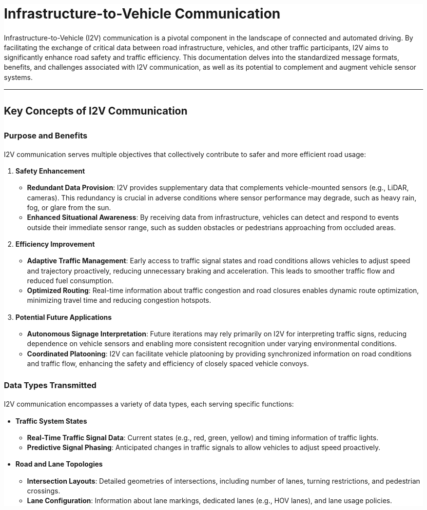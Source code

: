 # Infrastructure-to-Vehicle Communication

Infrastructure-to-Vehicle (I2V) communication is a pivotal component in the landscape of connected and automated driving. By facilitating the exchange of critical data between road infrastructure, vehicles, and other traffic participants, I2V aims to significantly enhance road safety and traffic efficiency. This documentation delves into the standardized message formats, benefits, and challenges associated with I2V communication, as well as its potential to complement and augment vehicle sensor systems.

---

## Key Concepts of I2V Communication

### Purpose and Benefits

I2V communication serves multiple objectives that collectively contribute to safer and more efficient road usage:

1. **Safety Enhancement**
    - **Redundant Data Provision**: I2V provides supplementary data that complements vehicle-mounted sensors (e.g., LiDAR, cameras). This redundancy is crucial in adverse conditions where sensor performance may degrade, such as heavy rain, fog, or glare from the sun.
    - **Enhanced Situational Awareness**: By receiving data from infrastructure, vehicles can detect and respond to events outside their immediate sensor range, such as sudden obstacles or pedestrians approaching from occluded areas.

2. **Efficiency Improvement**
    - **Adaptive Traffic Management**: Early access to traffic signal states and road conditions allows vehicles to adjust speed and trajectory proactively, reducing unnecessary braking and acceleration. This leads to smoother traffic flow and reduced fuel consumption.
    - **Optimized Routing**: Real-time information about traffic congestion and road closures enables dynamic route optimization, minimizing travel time and reducing congestion hotspots.

3. **Potential Future Applications**
    - **Autonomous Signage Interpretation**: Future iterations may rely primarily on I2V for interpreting traffic signs, reducing dependence on vehicle sensors and enabling more consistent recognition under varying environmental conditions.
    - **Coordinated Platooning**: I2V can facilitate vehicle platooning by providing synchronized information on road conditions and traffic flow, enhancing the safety and efficiency of closely spaced vehicle convoys.

### Data Types Transmitted

I2V communication encompasses a variety of data types, each serving specific functions:

- **Traffic System States**
    - **Real-Time Traffic Signal Data**: Current states (e.g., red, green, yellow) and timing information of traffic lights.
    - **Predictive Signal Phasing**: Anticipated changes in traffic signals to allow vehicles to adjust speed proactively.

- **Road and Lane Topologies**
    - **Intersection Layouts**: Detailed geometries of intersections, including number of lanes, turning restrictions, and pedestrian crossings.
    - **Lane Configuration**: Information about lane markings, dedicated lanes (e.g., HOV lanes), and lane usage policies.

